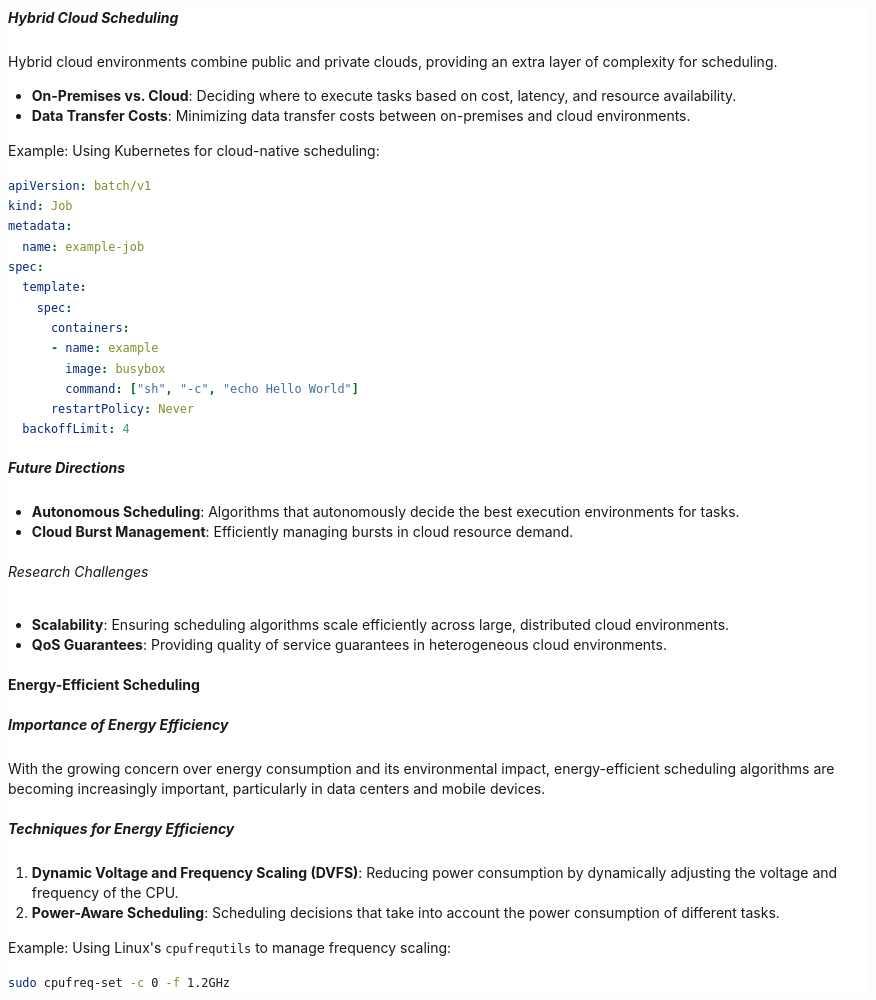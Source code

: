 ##### Hybrid Cloud Scheduling
Hybrid cloud environments combine public and private clouds, providing an extra layer of complexity for scheduling.

- **On-Premises vs. Cloud**: Deciding where to execute tasks based on cost, latency, and resource availability.
- **Data Transfer Costs**: Minimizing data transfer costs between on-premises and cloud environments.

Example: Using Kubernetes for cloud-native scheduling:
```yaml
apiVersion: batch/v1
kind: Job
metadata:
  name: example-job
spec:
  template:
    spec:
      containers:
      - name: example
        image: busybox
        command: ["sh", "-c", "echo Hello World"]
      restartPolicy: Never
  backoffLimit: 4
```

##### Future Directions
- **Autonomous Scheduling**: Algorithms that autonomously decide the best execution environments for tasks.
- **Cloud Burst Management**: Efficiently managing bursts in cloud resource demand.

###### Research Challenges
- **Scalability**: Ensuring scheduling algorithms scale efficiently across large, distributed cloud environments.
- **QoS Guarantees**: Providing quality of service guarantees in heterogeneous cloud environments.

#### Energy-Efficient Scheduling

##### Importance of Energy Efficiency
With the growing concern over energy consumption and its environmental impact, energy-efficient scheduling algorithms are becoming increasingly important, particularly in data centers and mobile devices.

##### Techniques for Energy Efficiency
1. **Dynamic Voltage and Frequency Scaling (DVFS)**: Reducing power consumption by dynamically adjusting the voltage and frequency of the CPU.
2. **Power-Aware Scheduling**: Scheduling decisions that take into account the power consumption of different tasks.

Example: Using Linux's `cpufrequtils` to manage frequency scaling:
```bash
sudo cpufreq-set -c 0 -f 1.2GHz
```
